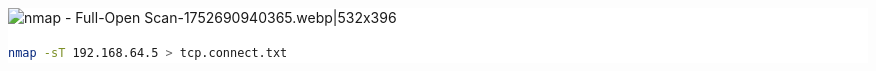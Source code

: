 
![nmap - Full-Open Scan-1752690940365.webp|532x396](/img/user/nmap%20-%20Full-Open%20Scan-1752690940365.webp)

```bash
nmap -sT 192.168.64.5 > tcp.connect.txt
```

</div></div>
